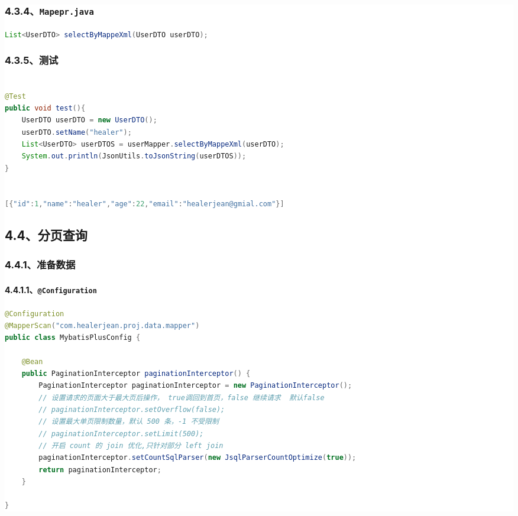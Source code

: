 

### 4.3.4、`Mapepr.java`

```java
List<UserDTO> selectByMappeXml(UserDTO userDTO);
```



### 4.3.5、测试

```java

@Test
public void test(){
    UserDTO userDTO = new UserDTO();
    userDTO.setName("healer");
    List<UserDTO> userDTOS = userMapper.selectByMappeXml(userDTO);
    System.out.println(JsonUtils.toJsonString(userDTOS));
}


[{"id":1,"name":"healer","age":22,"email":"healerjean@gmial.com"}]
```







## 4.4、分页查询

### 4.4.1、准备数据

#### 4.4.1.1、`@Configuration`

```java
@Configuration
@MapperScan("com.healerjean.proj.data.mapper")
public class MybatisPlusConfig {

    @Bean
    public PaginationInterceptor paginationInterceptor() {
        PaginationInterceptor paginationInterceptor = new PaginationInterceptor();
        // 设置请求的页面大于最大页后操作， true调回到首页，false 继续请求  默认false
        // paginationInterceptor.setOverflow(false);
        // 设置最大单页限制数量，默认 500 条，-1 不受限制
        // paginationInterceptor.setLimit(500);
        // 开启 count 的 join 优化,只针对部分 left join
        paginationInterceptor.setCountSqlParser(new JsqlParserCountOptimize(true));
        return paginationInterceptor;
    }

}

```
